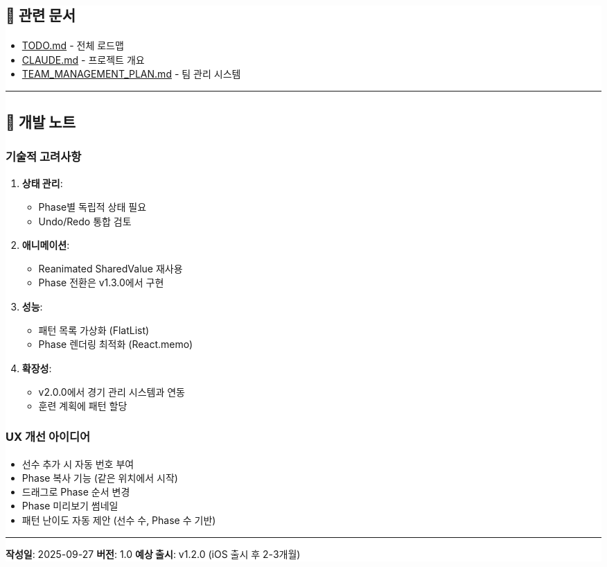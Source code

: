 
## 🔗 관련 문서

- [TODO.md](./TODO.md) - 전체 로드맵
- [CLAUDE.md](./CLAUDE.md) - 프로젝트 개요
- [TEAM_MANAGEMENT_PLAN.md](./TEAM_MANAGEMENT_PLAN.md) - 팀 관리 시스템

---

## 📝 개발 노트

### 기술적 고려사항

1. **상태 관리**:
   - Phase별 독립적 상태 필요
   - Undo/Redo 통합 검토

2. **애니메이션**:
   - Reanimated SharedValue 재사용
   - Phase 전환은 v1.3.0에서 구현

3. **성능**:
   - 패턴 목록 가상화 (FlatList)
   - Phase 렌더링 최적화 (React.memo)

4. **확장성**:
   - v2.0.0에서 경기 관리 시스템과 연동
   - 훈련 계획에 패턴 할당

### UX 개선 아이디어

- 선수 추가 시 자동 번호 부여
- Phase 복사 기능 (같은 위치에서 시작)
- 드래그로 Phase 순서 변경
- Phase 미리보기 썸네일
- 패턴 난이도 자동 제안 (선수 수, Phase 수 기반)

---

**작성일**: 2025-09-27
**버전**: 1.0
**예상 출시**: v1.2.0 (iOS 출시 후 2-3개월)
